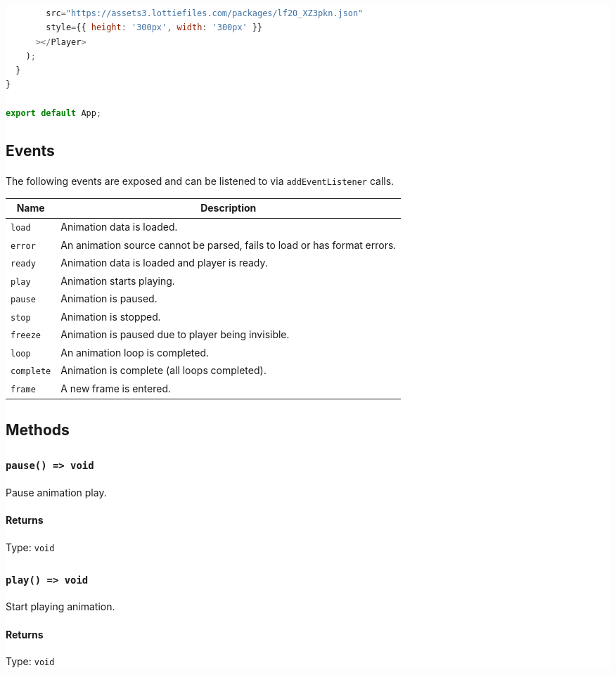 ```javascript
        src="https://assets3.lottiefiles.com/packages/lf20_XZ3pkn.json"
        style={{ height: '300px', width: '300px' }}
      ></Player>
    );
  }
}

export default App;
```

## Events

The following events are exposed and can be listened to via `addEventListener` calls.

| Name       | Description                                                               |
| ---------- | ------------------------------------------------------------------------- |
| `load`     | Animation data is loaded.                                                 |
| `error`    | An animation source cannot be parsed, fails to load or has format errors. |
| `ready`    | Animation data is loaded and player is ready.                             |
| `play`     | Animation starts playing.                                                 |
| `pause`    | Animation is paused.                                                      |
| `stop`     | Animation is stopped.                                                     |
| `freeze`   | Animation is paused due to player being invisible.                        |
| `loop`     | An animation loop is completed.                                           |
| `complete` | Animation is complete (all loops completed).                              |
| `frame`    | A new frame is entered.                                                   |

## Methods

### `pause() => void`

Pause animation play.

#### Returns

Type: `void`

### `play() => void`

Start playing animation.

#### Returns

Type: `void`
